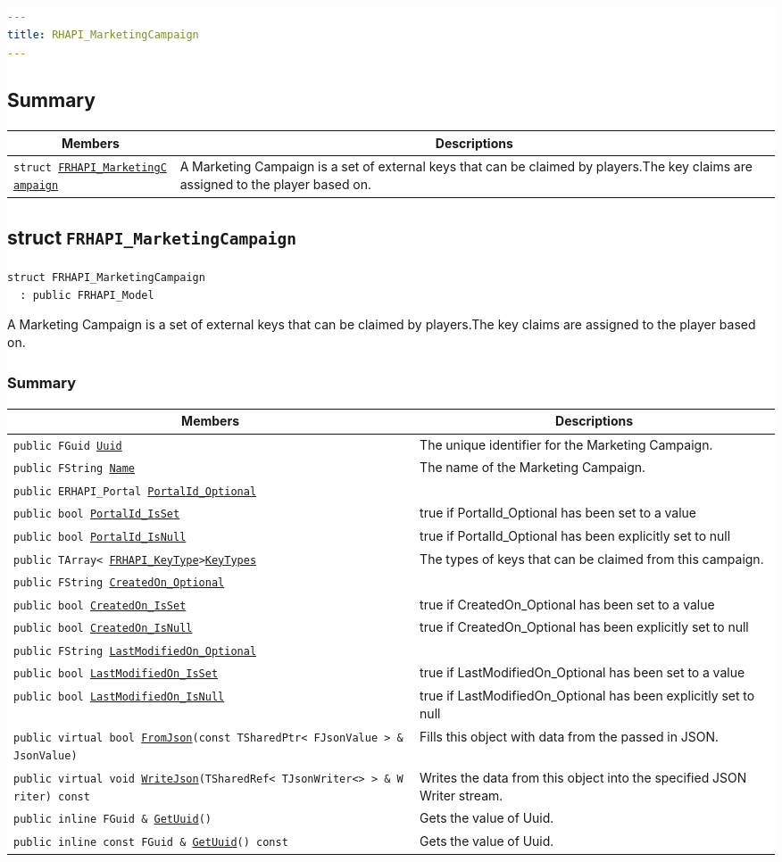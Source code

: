 ```yaml
---
title: RHAPI_MarketingCampaign
---
```


## Summary

 Members                        | Descriptions                                
--------------------------------|---------------------------------------------
`struct `[`FRHAPI_MarketingCampaign`](#structFRHAPI__MarketingCampaign) | A Marketing Campaign is a set of external keys that can be claimed by players.The key claims are assigned to the player based on.

## struct `FRHAPI_MarketingCampaign` <a id="structFRHAPI__MarketingCampaign"></a>

```
struct FRHAPI_MarketingCampaign
  : public FRHAPI_Model
```

A Marketing Campaign is a set of external keys that can be claimed by players.The key claims are assigned to the player based on.

### Summary

 Members                        | Descriptions                                
--------------------------------|---------------------------------------------
`public FGuid `[`Uuid`](#structFRHAPI__MarketingCampaign_1a589be2b0982738de14e8d98b16436a64) | The unique identifier for the Marketing Campaign.
`public FString `[`Name`](#structFRHAPI__MarketingCampaign_1a99687e46e9281d06d4c5c295d6bc42a5) | The name of the Marketing Campaign.
`public ERHAPI_Portal `[`PortalId_Optional`](#structFRHAPI__MarketingCampaign_1a31b0b077ed1ad08557c16d620802c1b4) | 
`public bool `[`PortalId_IsSet`](#structFRHAPI__MarketingCampaign_1a91a202384b8e443bfabf183ef18fe555) | true if PortalId_Optional has been set to a value
`public bool `[`PortalId_IsNull`](#structFRHAPI__MarketingCampaign_1a999a53262c1fe09daa5c73fbd7398982) | true if PortalId_Optional has been explicitly set to null
`public TArray< `[`FRHAPI_KeyType`](RHAPI_KeyType.md#structFRHAPI__KeyType)` > `[`KeyTypes`](#structFRHAPI__MarketingCampaign_1ac277f1290b832a4d25e273b803263187) | The types of keys that can be claimed from this campaign.
`public FString `[`CreatedOn_Optional`](#structFRHAPI__MarketingCampaign_1ab6949176b14e548b9b2d7055e733d5e5) | 
`public bool `[`CreatedOn_IsSet`](#structFRHAPI__MarketingCampaign_1a7ada46f3e46bb0c26d381a399176aecd) | true if CreatedOn_Optional has been set to a value
`public bool `[`CreatedOn_IsNull`](#structFRHAPI__MarketingCampaign_1a5cbf65d1620035e77304954a4ee2b1f7) | true if CreatedOn_Optional has been explicitly set to null
`public FString `[`LastModifiedOn_Optional`](#structFRHAPI__MarketingCampaign_1ae169c5a829c7a9335301a8896e250749) | 
`public bool `[`LastModifiedOn_IsSet`](#structFRHAPI__MarketingCampaign_1aa6039d64c799ad7309e69d7ebb67084a) | true if LastModifiedOn_Optional has been set to a value
`public bool `[`LastModifiedOn_IsNull`](#structFRHAPI__MarketingCampaign_1a0925045d837d2de0d73ced9e5353dfb3) | true if LastModifiedOn_Optional has been explicitly set to null
`public virtual bool `[`FromJson`](#structFRHAPI__MarketingCampaign_1af66e5db4ed8a79d90a4ac062d70a0712)`(const TSharedPtr< FJsonValue > & JsonValue)` | Fills this object with data from the passed in JSON.
`public virtual void `[`WriteJson`](#structFRHAPI__MarketingCampaign_1a0f3acc9577bc89ba48a62ca2b3d8c6df)`(TSharedRef< TJsonWriter<> > & Writer) const` | Writes the data from this object into the specified JSON Writer stream.
`public inline FGuid & `[`GetUuid`](#structFRHAPI__MarketingCampaign_1a021904c12dbc7c74c447c0e435bece6f)`()` | Gets the value of Uuid.
`public inline const FGuid & `[`GetUuid`](#structFRHAPI__MarketingCampaign_1a2535923846f2e91af35de83861a910f8)`() const` | Gets the value of Uuid.